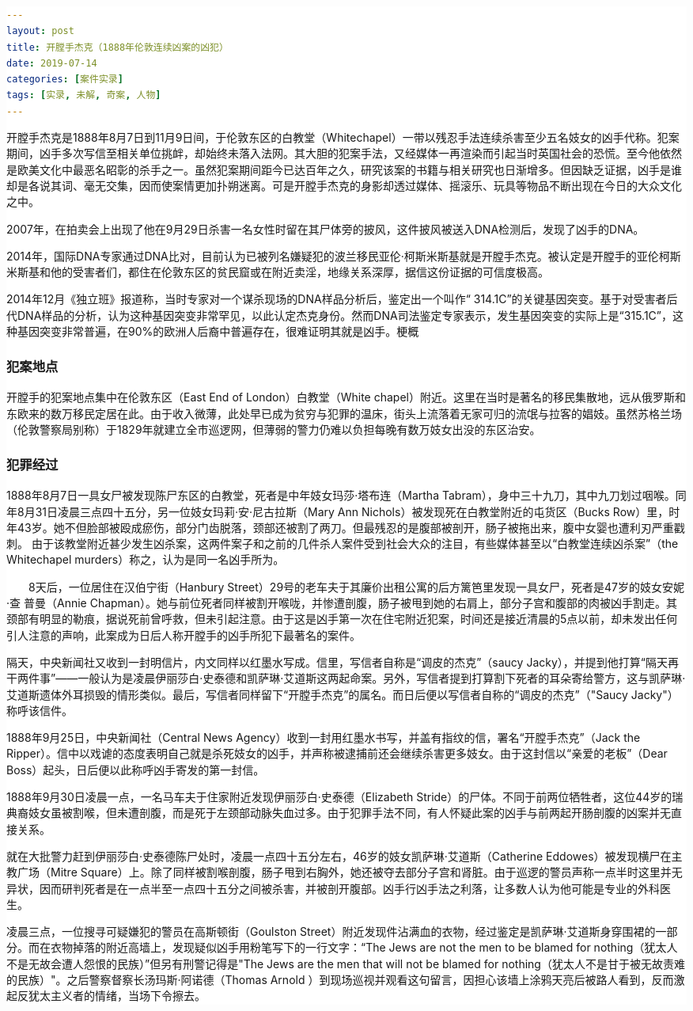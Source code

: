 ```yaml
---
layout: post
title: 开膛手杰克（1888年伦敦连续凶案的凶犯）
date: 2019-07-14
categories: [案件实录]
tags: [实录, 未解, 奇案, 人物]
---
```


开膛手杰克是1888年8月7日到11月9日间，于伦敦东区的白教堂（Whitechapel）一带以残忍手法连续杀害至少五名妓女的凶手代称。犯案期间，凶手多次写信至相关单位挑衅，却始终未落入法网。其大胆的犯案手法，又经媒体一再渲染而引起当时英国社会的恐慌。至今他依然是欧美文化中最恶名昭彰的杀手之一。虽然犯案期间距今已达百年之久，研究该案的书籍与相关研究也日渐增多。但因缺乏证据，凶手是谁却是各说其词、毫无交集，因而使案情更加扑朔迷离。可是开膛手杰克的身影却透过媒体、摇滚乐、玩具等物品不断出现在今日的大众文化之中。



2007年，在拍卖会上出现了他在9月29日杀害一名女性时留在其尸体旁的披风，这件披风被送入DNA检测后，发现了凶手的DNA。

2014年，国际DNA专家通过DNA比对，目前认为已被列名嫌疑犯的波兰移民亚伦·柯斯米斯基就是开膛手杰克。被认定是开膛手的亚伦柯斯米斯基和他的受害者们，都住在伦敦东区的贫民窟或在附近卖淫，地缘关系深厚，据信这份证据的可信度极高。

2014年12月《独立班》报道称，当时专家对一个谋杀现场的DNA样品分析后，鉴定出一个叫作“ 314.1C”的关键基因突变。基于对受害者后代DNA样品的分析，认为这种基因突变非常罕见，以此认定杰克身份。然而DNA司法鉴定专家表示，发生基因突变的实际上是“315.1C”，这种基因突变非常普遍，在90%的欧洲人后裔中普遍存在，很难证明其就是凶手。梗概

### 犯案地点 ###

开膛手的犯案地点集中在伦敦东区（East End of London）白教堂（White chapel）附近。这里在当时是著名的移民集散地，远从俄罗斯和东欧来的数万移民定居在此。由于收入微薄，此处早已成为贫穷与犯罪的温床，街头上流落着无家可归的流氓与拉客的娼妓。虽然苏格兰场（伦敦警察局别称）于1829年就建立全市巡逻网，但薄弱的警力仍难以负担每晚有数万妓女出没的东区治安。

### 犯罪经过 ###

1888年8月7日一具女尸被发现陈尸东区的白教堂，死者是中年妓女玛莎·塔布连（Martha Tabram），身中三十九刀，其中九刀划过咽喉。同年8月31日凌晨三点四十五分，另一位妓女玛莉·安·尼古拉斯（Mary Ann Nichols）被发现死在白教堂附近的屯货区（Bucks Row）里，时年43岁。她不但脸部被殴成瘀伤，部分门齿脱落，颈部还被割了两刀。但最残忍的是腹部被剖开，肠子被拖出来，腹中女婴也遭利刃严重戳刺。
由于该教堂附近甚少发生凶杀案，这两件案子和之前的几件杀人案件受到社会大众的注目，有些媒体甚至以“白教堂连续凶杀案”（the Whitechapel murders）称之，认为是同一名凶手所为。

　　8天后，一位居住在汉伯宁街（Hanbury Street）29号的老车夫于其廉价出租公寓的后方篱笆里发现一具女尸，死者是47岁的妓女安妮·查 普曼（Annie Chapman）。她与前位死者同样被割开喉咙，并惨遭剖腹，肠子被甩到她的右肩上，部分子宫和腹部的肉被凶手割走。其颈部有明显的勒痕，据说死前曾呼救，但未引起注意。由于这是凶手第一次在住宅附近犯案，时间还是接近清晨的5点以前，却未发出任何引人注意的声响，此案成为日后人称开膛手的凶手所犯下最著名的案件。

隔天，中央新闻社又收到一封明信片，内文同样以红墨水写成。信里，写信者自称是“调皮的杰克”（saucy Jacky），并提到他打算“隔天再干两件事”——一般认为是凌晨伊丽莎白·史泰德和凯萨琳·艾道斯这两起命案。另外，写信者提到打算割下死者的耳朵寄给警方，这与凯萨琳·艾道斯遗体外耳损毁的情形类似。最后，写信者同样留下“开膛手杰克”的属名。而日后便以写信者自称的“调皮的杰克”（"Saucy Jacky"）称呼该信件。

1888年9月25日，中央新闻社（Central News Agency）收到一封用红墨水书写，并盖有指纹的信，署名“开膛手杰克”（Jack the Ripper）。信中以戏谑的态度表明自己就是杀死妓女的凶手，并声称被逮捕前还会继续杀害更多妓女。由于这封信以“亲爱的老板”（Dear Boss）起头，日后便以此称呼凶手寄发的第一封信。

1888年9月30日凌晨一点，一名马车夫于住家附近发现伊丽莎白·史泰德（Elizabeth Stride）的尸体。不同于前两位牺牲者，这位44岁的瑞典裔妓女虽被割喉，但未遭剖腹，而是死于左颈部动脉失血过多。由于犯罪手法不同，有人怀疑此案的凶手与前两起开肠剖腹的凶案并无直接关系。

就在大批警力赶到伊丽莎白·史泰德陈尸处时，凌晨一点四十五分左右，46岁的妓女凯萨琳·艾道斯（Catherine Eddowes）被发现横尸在主教广场（Mitre Square）上。除了同样被割喉剖腹，肠子甩到右胸外，她还被夺去部分子宫和肾脏。由于巡逻的警员声称一点半时这里并无异状，因而研判死者是在一点半至一点四十五分之间被杀害，并被剖开腹部。凶手行凶手法之利落，让多数人认为他可能是专业的外科医生。

凌晨三点，一位搜寻可疑嫌犯的警员在高斯顿街（Goulston Street）附近发现件沾满血的衣物，经过鉴定是凯萨琳·艾道斯身穿围裙的一部分。而在衣物掉落的附近高墙上，发现疑似凶手用粉笔写下的一行文字：“The Jews are not the men to be blamed for nothing（犹太人不是无故会遭人怨恨的民族）”但另有刑警记得是"The Jews are the men that will not be blamed for nothing（犹太人不是甘于被无故责难的民族）"。之后警察督察长汤玛斯·阿诺德（Thomas Arnold ）到现场巡视并观看这句留言，因担心该墙上涂鸦天亮后被路人看到，反而激起反犹太主义者的情绪，当场下令擦去。
